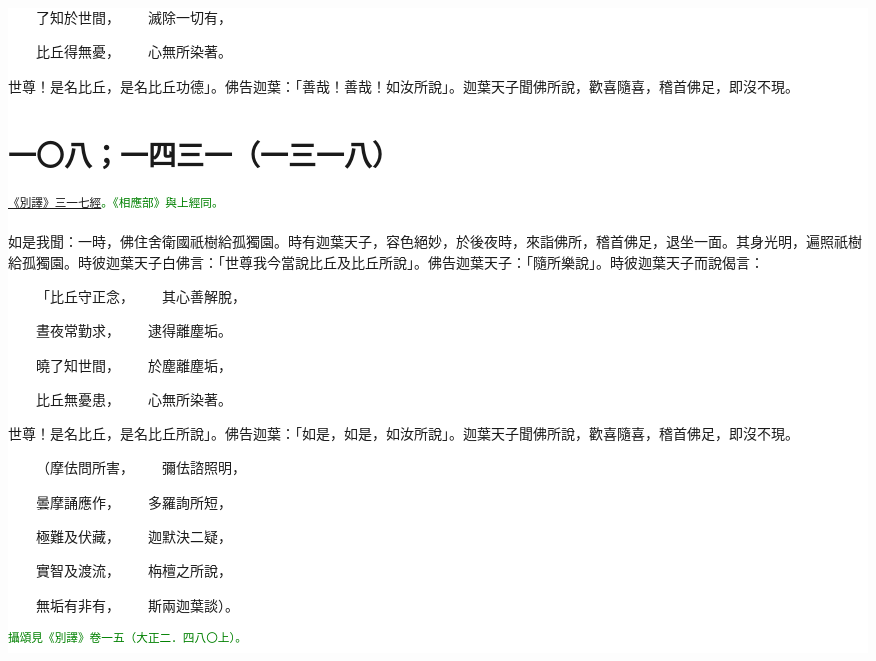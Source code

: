 &emsp;&emsp;了知於世間，&emsp;&emsp;滅除一切有，

&emsp;&emsp;比丘得無憂，&emsp;&emsp;心無所染著。

世尊！是名比丘，是名比丘功德」。佛告迦葉：「善哉！善哉！如汝所說」。迦葉天子聞佛所說，歡喜隨喜，稽首佛足，即沒不現。

# 一〇八；一四三一（一三一八）

<sup><font color="green">[《別譯》三一七經](https://github.com/gwsice/buddhism/blob/master/%E6%97%A9%E6%9C%9F/%E6%9D%82%E9%98%BF%E5%90%AB%E7%BB%8F/%E5%88%AB%E8%AF%91%E6%9D%82%E9%98%BF%E5%90%AB%E7%BB%8F/18.md#317)。《相應部》與上經同。</font></sup>

如是我聞：一時，佛住舍衛國祇樹給孤獨園。時有迦葉天子，容色絕妙，於後夜時，來詣佛所，稽首佛足，退坐一面。其身光明，遍照祇樹給孤獨園。時彼迦葉天子白佛言：「世尊我今當說比丘及比丘所說」。佛告迦葉天子：「隨所樂說」。時彼迦葉天子而說偈言：

&emsp;&emsp;「比丘守正念，&emsp;&emsp;其心善解脫，

&emsp;&emsp;晝夜常勤求，&emsp;&emsp;逮得離塵垢。

&emsp;&emsp;曉了知世間，&emsp;&emsp;於塵離塵垢，

&emsp;&emsp;比丘無憂患，&emsp;&emsp;心無所染著。

世尊！是名比丘，是名比丘所說」。佛告迦葉：「如是，如是，如汝所說」。迦葉天子聞佛所說，歡喜隨喜，稽首佛足，即沒不現。

&emsp;&emsp;（摩佉問所害，&emsp;&emsp;彌佉諮照明，

&emsp;&emsp;曇摩誦應作，&emsp;&emsp;多羅詢所短，

&emsp;&emsp;極難及伏藏，&emsp;&emsp;迦默決二疑，

&emsp;&emsp;實智及渡流，&emsp;&emsp;栴檀之所說，

&emsp;&emsp;無垢有非有，&emsp;&emsp;斯兩迦葉談）。

<sup><font color="green">攝頌見《別譯》卷一五（大正二．四八〇上）。</font></sup>
